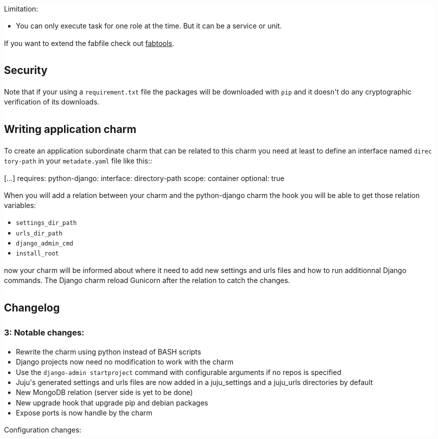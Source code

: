 
Limitation:

- You can only execute task for one role at the time.
  But it can be a service or unit.

If you want to extend the fabfile check out [fabtools](http://fabtools.readthedocs.org/
).

## Security

Note that if your using a `requirement.txt` file the packages will
be downloaded with `pip` and it doesn't do any cryptographic
verification of its downloads.

## Writing application charm

To create an application subordinate charm that can be related to this charm you need
at least to define an interface named `directory-path` in your `metadate.yaml` file
like this::

  [...]
  requires:
    python-django:
       interface: directory-path
       scope: container
       optional: true

When you will add a relation between your charm and the python-django charm
the hook you will be able to get those relation variables:

- `settings_dir_path`
- `urls_dir_path`
- `django_admin_cmd`
- `install_root`

now your charm will be informed about where it need to add new settings
and urls files and how to run additionnal Django commands. 
The Django charm reload Gunicorn after the relation to catch the changes.

## Changelog

### 3: Notable changes:

- Rewrite the charm using python instead of BASH scripts
- Django projects now need no modification to work with the charm
- Use the `django-admin startproject` command with configurable arguments if no repos is specified
- Juju's generated settings and urls files are now added in a juju_settings and a juju_urls directories by default
- New MongoDB relation (server side is yet to be done)
- New upgrade hook that upgrade pip and debian packages
- Expose ports is now handle by the charm

Configuration changes:
